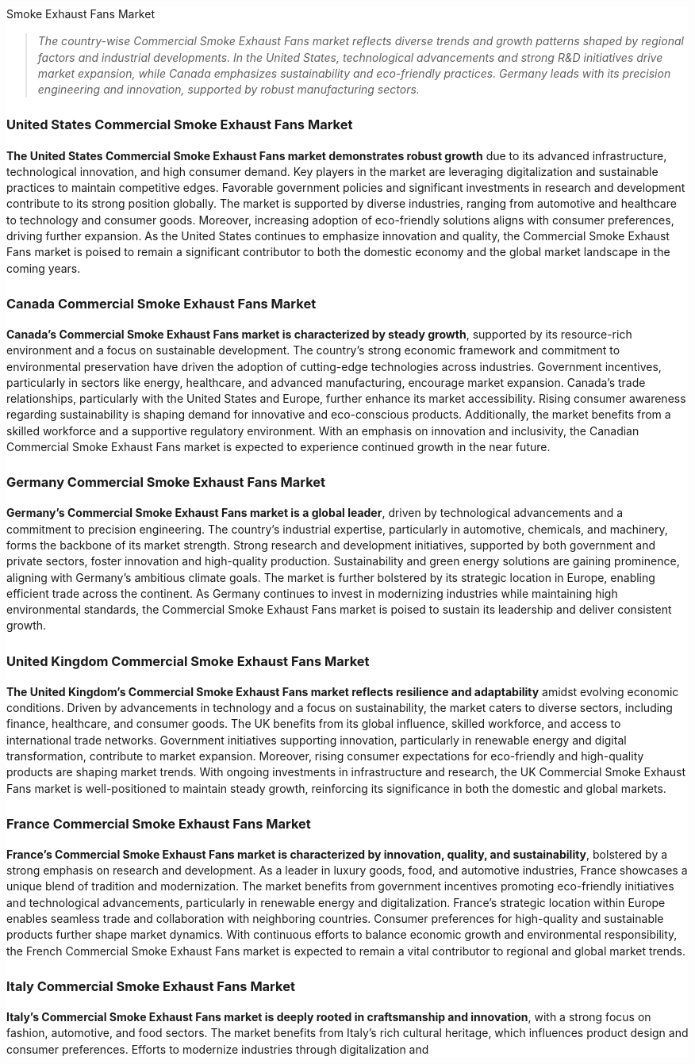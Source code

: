 Smoke Exhaust Fans Market<br /></span></h1><blockquote><p><em><span class="">The country-wise Commercial Smoke Exhaust Fans market reflects diverse trends and growth patterns shaped by regional factors and industrial developments. In the United States, technological advancements and strong R&amp;D initiatives drive market expansion, while Canada emphasizes sustainability and eco-friendly practices. Germany leads with its precision engineering and innovation, supported by robust manufacturing sectors.</span></em></p></blockquote><h3><strong>United States Commercial Smoke Exhaust Fans Market</strong></h3><p><strong>The United States Commercial Smoke Exhaust Fans market demonstrates robust growth</strong> due to its advanced infrastructure, technological innovation, and high consumer demand. Key players in the market are leveraging digitalization and sustainable practices to maintain competitive edges. Favorable government policies and significant investments in research and development contribute to its strong position globally. The market is supported by diverse industries, ranging from automotive and healthcare to technology and consumer goods. Moreover, increasing adoption of eco-friendly solutions aligns with consumer preferences, driving further expansion. As the United States continues to emphasize innovation and quality, the Commercial Smoke Exhaust Fans market is poised to remain a significant contributor to both the domestic economy and the global market landscape in the coming years.</p><h3><strong>Canada Commercial Smoke Exhaust Fans Market</strong></h3><p><strong>Canada&rsquo;s Commercial Smoke Exhaust Fans market is characterized by steady growth</strong>, supported by its resource-rich environment and a focus on sustainable development. The country&rsquo;s strong economic framework and commitment to environmental preservation have driven the adoption of cutting-edge technologies across industries. Government incentives, particularly in sectors like energy, healthcare, and advanced manufacturing, encourage market expansion. Canada&rsquo;s trade relationships, particularly with the United States and Europe, further enhance its market accessibility. Rising consumer awareness regarding sustainability is shaping demand for innovative and eco-conscious products. Additionally, the market benefits from a skilled workforce and a supportive regulatory environment. With an emphasis on innovation and inclusivity, the Canadian Commercial Smoke Exhaust Fans market is expected to experience continued growth in the near future.</p><h3><strong>Germany Commercial Smoke Exhaust Fans Market</strong></h3><p><strong>Germany&rsquo;s Commercial Smoke Exhaust Fans market is a global leader</strong>, driven by technological advancements and a commitment to precision engineering. The country&rsquo;s industrial expertise, particularly in automotive, chemicals, and machinery, forms the backbone of its market strength. Strong research and development initiatives, supported by both government and private sectors, foster innovation and high-quality production. Sustainability and green energy solutions are gaining prominence, aligning with Germany&rsquo;s ambitious climate goals. The market is further bolstered by its strategic location in Europe, enabling efficient trade across the continent. As Germany continues to invest in modernizing industries while maintaining high environmental standards, the Commercial Smoke Exhaust Fans market is poised to sustain its leadership and deliver consistent growth.</p><h3><strong>United Kingdom Commercial Smoke Exhaust Fans Market</strong></h3><p><strong>The United Kingdom&rsquo;s Commercial Smoke Exhaust Fans market reflects resilience and adaptability</strong> amidst evolving economic conditions. Driven by advancements in technology and a focus on sustainability, the market caters to diverse sectors, including finance, healthcare, and consumer goods. The UK benefits from its global influence, skilled workforce, and access to international trade networks. Government initiatives supporting innovation, particularly in renewable energy and digital transformation, contribute to market expansion. Moreover, rising consumer expectations for eco-friendly and high-quality products are shaping market trends. With ongoing investments in infrastructure and research, the UK Commercial Smoke Exhaust Fans market is well-positioned to maintain steady growth, reinforcing its significance in both the domestic and global markets.</p><h3><strong>France Commercial Smoke Exhaust Fans Market</strong></h3><p><strong>France&rsquo;s Commercial Smoke Exhaust Fans market is characterized by innovation, quality, and sustainability</strong>, bolstered by a strong emphasis on research and development. As a leader in luxury goods, food, and automotive industries, France showcases a unique blend of tradition and modernization. The market benefits from government incentives promoting eco-friendly initiatives and technological advancements, particularly in renewable energy and digitalization. France&rsquo;s strategic location within Europe enables seamless trade and collaboration with neighboring countries. Consumer preferences for high-quality and sustainable products further shape market dynamics. With continuous efforts to balance economic growth and environmental responsibility, the French Commercial Smoke Exhaust Fans market is expected to remain a vital contributor to regional and global market trends.</p><h3><strong>Italy Commercial Smoke Exhaust Fans Market</strong></h3><p><strong>Italy&rsquo;s Commercial Smoke Exhaust Fans market is deeply rooted in craftsmanship and innovation</strong>, with a strong focus on fashion, automotive, and food sectors. The market benefits from Italy&rsquo;s rich cultural heritage, which influences product design and consumer preferences. Efforts to modernize industries through digitalization and